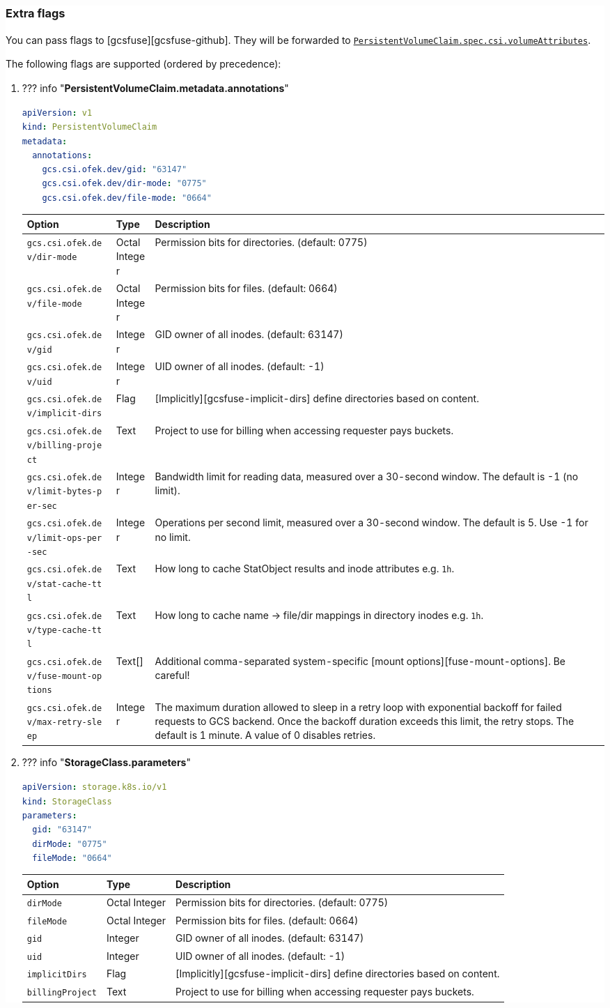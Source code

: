 ### Extra flags

You can pass flags to [gcsfuse][gcsfuse-github]. They will be forwarded to [`PersistentVolumeClaim.spec.csi.volumeAttributes`](static_provisioning.md#extra-flags).

The following flags are supported (ordered by precedence):

1.  ??? info "**PersistentVolumeClaim.metadata.annotations**"

    ```yaml
    apiVersion: v1
    kind: PersistentVolumeClaim
    metadata:
      annotations:
        gcs.csi.ofek.dev/gid: "63147"
        gcs.csi.ofek.dev/dir-mode: "0775"
        gcs.csi.ofek.dev/file-mode: "0664"
    ```

      | Option | Type | Description |
      | --- | --- | --- |
      | `gcs.csi.ofek.dev/dir-mode` | Octal Integer | Permission bits for directories. (default: 0775) |
      | `gcs.csi.ofek.dev/file-mode` | Octal Integer | Permission bits for files. (default: 0664) |
      | `gcs.csi.ofek.dev/gid` | Integer | GID owner of all inodes. (default: 63147) |
      | `gcs.csi.ofek.dev/uid` | Integer | UID owner of all inodes. (default: -1) |
      | `gcs.csi.ofek.dev/implicit-dirs` | Flag | [Implicitly][gcsfuse-implicit-dirs] define directories based on content. |
      | `gcs.csi.ofek.dev/billing-project` | Text | Project to use for billing when accessing requester pays buckets. |
      | `gcs.csi.ofek.dev/limit-bytes-per-sec` | Integer | Bandwidth limit for reading data, measured over a 30-second window. The default is -1 (no limit). |
      | `gcs.csi.ofek.dev/limit-ops-per-sec` | Integer | Operations per second limit, measured over a 30-second window. The default is 5. Use -1 for no limit. |
      | `gcs.csi.ofek.dev/stat-cache-ttl` | Text | How long to cache StatObject results and inode attributes e.g. `1h`. |
      | `gcs.csi.ofek.dev/type-cache-ttl` | Text | How long to cache name -> file/dir mappings in directory inodes e.g. `1h`. |
      | `gcs.csi.ofek.dev/fuse-mount-options` | Text[] | Additional comma-separated system-specific [mount options][fuse-mount-options]. Be careful! |
      | `gcs.csi.ofek.dev/max-retry-sleep` | Integer | The maximum duration allowed to sleep in a retry loop with exponential backoff for failed requests to GCS backend. Once the backoff duration exceeds this limit, the retry stops. The default is 1 minute. A value of 0 disables retries. |

1.  ??? info "**StorageClass.parameters**"

    ```yaml
    apiVersion: storage.k8s.io/v1
    kind: StorageClass
    parameters:
      gid: "63147"
      dirMode: "0775"
      fileMode: "0664"
    ```

      | Option | Type | Description |
      | --- | --- | --- |
      | `dirMode` | Octal Integer | Permission bits for directories. (default: 0775) |
      | `fileMode` | Octal Integer | Permission bits for files. (default: 0664) |
      | `gid` | Integer | GID owner of all inodes. (default: 63147) |
      | `uid` | Integer | UID owner of all inodes. (default: -1) |
      | `implicitDirs` | Flag | [Implicitly][gcsfuse-implicit-dirs] define directories based on content. |
      | `billingProject` | Text | Project to use for billing when accessing requester pays buckets. |